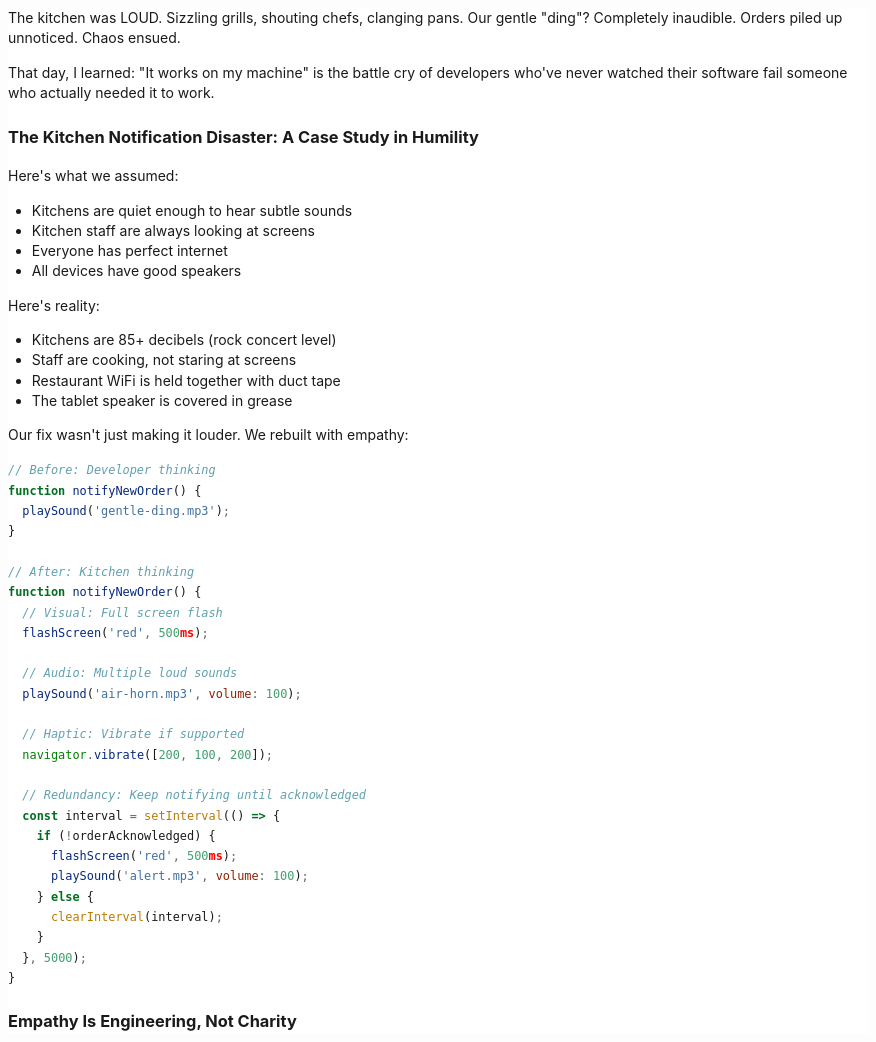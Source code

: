 The kitchen was LOUD. Sizzling grills, shouting chefs, clanging pans. Our gentle "ding"? Completely inaudible. Orders piled up unnoticed. Chaos ensued. 

That day, I learned: "It works on my machine" is the battle cry of developers who've never watched their software fail someone who actually needed it to work.

### The Kitchen Notification Disaster: A Case Study in Humility

Here's what we assumed:
- Kitchens are quiet enough to hear subtle sounds
- Kitchen staff are always looking at screens
- Everyone has perfect internet
- All devices have good speakers

Here's reality:
- Kitchens are 85+ decibels (rock concert level)
- Staff are cooking, not staring at screens
- Restaurant WiFi is held together with duct tape
- The tablet speaker is covered in grease

Our fix wasn't just making it louder. We rebuilt with empathy:

```javascript
// Before: Developer thinking
function notifyNewOrder() {
  playSound('gentle-ding.mp3');
}

// After: Kitchen thinking
function notifyNewOrder() {
  // Visual: Full screen flash
  flashScreen('red', 500ms);
  
  // Audio: Multiple loud sounds
  playSound('air-horn.mp3', volume: 100);
  
  // Haptic: Vibrate if supported
  navigator.vibrate([200, 100, 200]);
  
  // Redundancy: Keep notifying until acknowledged
  const interval = setInterval(() => {
    if (!orderAcknowledged) {
      flashScreen('red', 500ms);
      playSound('alert.mp3', volume: 100);
    } else {
      clearInterval(interval);
    }
  }, 5000);
}
```

### Empathy Is Engineering, Not Charity
